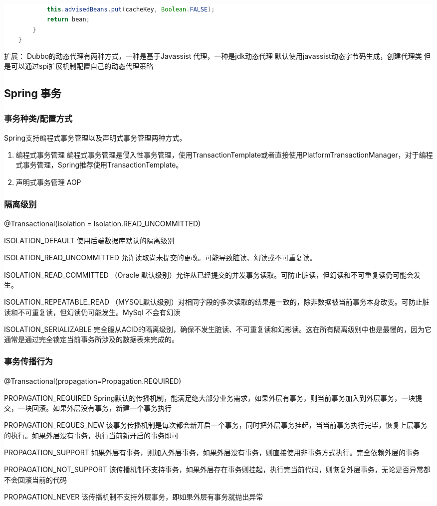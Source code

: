 ```java
            this.advisedBeans.put(cacheKey, Boolean.FALSE);
            return bean;
        }
    }
```

扩展：
Dubbo的动态代理有两种方式，一种是基于Javassist 代理，一种是jdk动态代理
默认使用javassist动态字节码生成，创建代理类
但是可以通过spi扩展机制配置自己的动态代理策略

## Spring 事务
### 事务种类/配置方式
Spring支持编程式事务管理以及声明式事务管理两种方式。

1. 编程式事务管理
编程式事务管理是侵入性事务管理，使用TransactionTemplate或者直接使用PlatformTransactionManager，对于编程式事务管理，Spring推荐使用TransactionTemplate。

2. 声明式事务管理
AOP

### 隔离级别
@Transactional(isolation = Isolation.READ_UNCOMMITTED)

ISOLATION_DEFAULT	使用后端数据库默认的隔离级别

ISOLATION_READ_UNCOMMITTED	允许读取尚未提交的更改。可能导致脏读、幻读或不可重复读。

ISOLATION_READ_COMMITTED	（Oracle 默认级别）允许从已经提交的并发事务读取。可防止脏读，但幻读和不可重复读仍可能会发生。

ISOLATION_REPEATABLE_READ	（MYSQL默认级别）对相同字段的多次读取的结果是一致的，除非数据被当前事务本身改变。可防止脏读和不可重复读，但幻读仍可能发生。MySql 不会有幻读

ISOLATION_SERIALIZABLE	完全服从ACID的隔离级别，确保不发生脏读、不可重复读和幻影读。这在所有隔离级别中也是最慢的，因为它通常是通过完全锁定当前事务所涉及的数据表来完成的。

### 事务传播行为
@Transactional(propagation=Propagation.REQUIRED)


PROPAGATION_REQUIRED
Spring默认的传播机制，能满足绝大部分业务需求，如果外层有事务，则当前事务加入到外层事务，一块提交，一块回滚。如果外层没有事务，新建一个事务执行

PROPAGATION_REQUES_NEW
该事务传播机制是每次都会新开启一个事务，同时把外层事务挂起，当当前事务执行完毕，恢复上层事务的执行。如果外层没有事务，执行当前新开启的事务即可

PROPAGATION_SUPPORT
如果外层有事务，则加入外层事务，如果外层没有事务，则直接使用非事务方式执行。完全依赖外层的事务

PROPAGATION_NOT_SUPPORT
该传播机制不支持事务，如果外层存在事务则挂起，执行完当前代码，则恢复外层事务，无论是否异常都不会回滚当前的代码

PROPAGATION_NEVER
该传播机制不支持外层事务，即如果外层有事务就抛出异常
